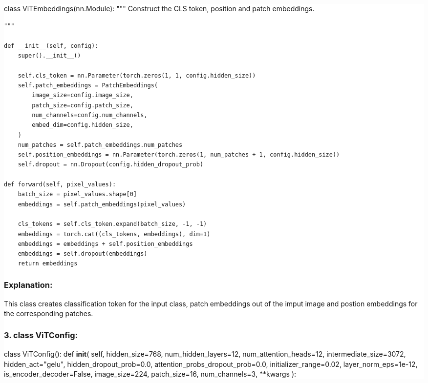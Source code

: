 class ViTEmbeddings(nn.Module):
    """
    Construct the CLS token, position and patch embeddings.

    """

    def __init__(self, config):
        super().__init__()

        self.cls_token = nn.Parameter(torch.zeros(1, 1, config.hidden_size))
        self.patch_embeddings = PatchEmbeddings(
            image_size=config.image_size,
            patch_size=config.patch_size,
            num_channels=config.num_channels,
            embed_dim=config.hidden_size,
        )
        num_patches = self.patch_embeddings.num_patches
        self.position_embeddings = nn.Parameter(torch.zeros(1, num_patches + 1, config.hidden_size))
        self.dropout = nn.Dropout(config.hidden_dropout_prob)

    def forward(self, pixel_values):
        batch_size = pixel_values.shape[0]
        embeddings = self.patch_embeddings(pixel_values)

        cls_tokens = self.cls_token.expand(batch_size, -1, -1)
        embeddings = torch.cat((cls_tokens, embeddings), dim=1)
        embeddings = embeddings + self.position_embeddings
        embeddings = self.dropout(embeddings)
        return embeddings

### Explanation:
This class creates classification token for the input class, patch embeddings out of the imput image and postion embeddings for the corresponding patches.

### 3. class ViTConfig:

class ViTConfig():
  def __init__(
        self,
        hidden_size=768,
        num_hidden_layers=12,
        num_attention_heads=12,
        intermediate_size=3072,
        hidden_act="gelu",
        hidden_dropout_prob=0.0,
        attention_probs_dropout_prob=0.0,
        initializer_range=0.02,
        layer_norm_eps=1e-12,
        is_encoder_decoder=False,
        image_size=224,
        patch_size=16,
        num_channels=3,
        **kwargs
    ):
